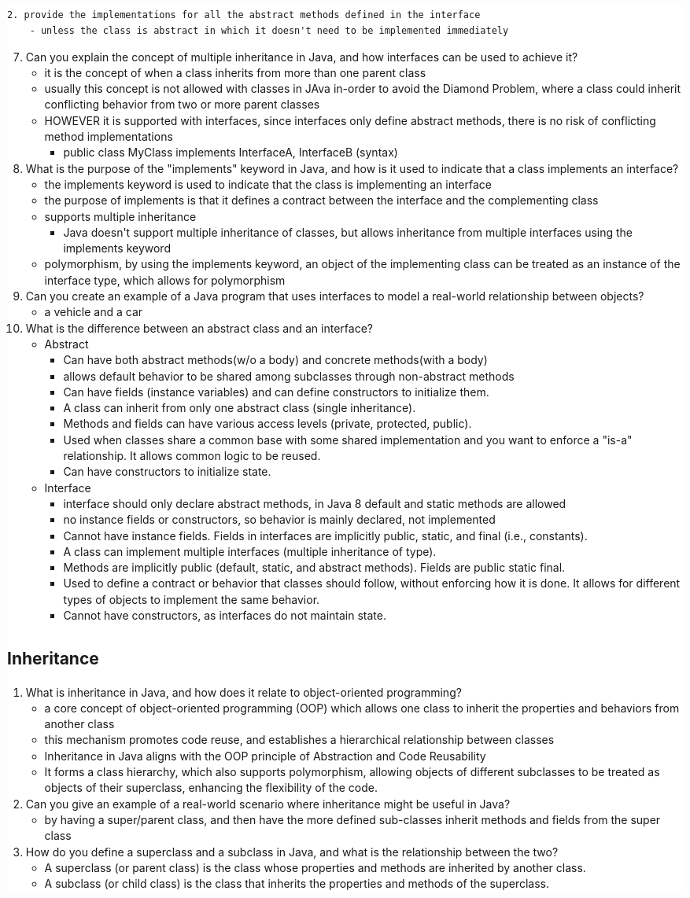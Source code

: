     2. provide the implementations for all the abstract methods defined in the interface
        - unless the class is abstract in which it doesn't need to be implemented immediately
7. Can you explain the concept of multiple inheritance in Java, and how interfaces can be used to achieve it?
    - it is the concept of when a class inherits from more than one parent class
    - usually this concept is not allowed with classes in JAva in-order to avoid the Diamond Problem, where a class could inherit conflicting behavior from two or more parent classes
    - HOWEVER it is supported with interfaces, since interfaces only define abstract methods, there is no risk of conflicting method implementations
        - public class MyClass implements InterfaceA, InterfaceB (syntax)
8. What is the purpose of the "implements" keyword in Java, and how is it used to indicate that a class implements an interface?
    - the implements keyword is used to indicate that the class is implementing an interface
    - the purpose of implements is that it defines a contract between the interface and the complementing class
    - supports multiple inheritance
        - Java doesn't support multiple inheritance of classes, but allows inheritance from multiple interfaces using the implements keyword
    - polymorphism, by using the implements keyword, an object of the implementing class can be treated as an instance of the interface type, which allows for polymorphism
9. Can you create an example of a Java program that uses interfaces to model a real-world relationship between objects?
    - a vehicle and a car
10. What is the difference between an abstract class and an interface?
    - Abstract
        * Can have both abstract methods(w/o a body) and concrete methods(with a body)
        * allows default behavior to be shared among subclasses through non-abstract methods
        * Can have fields (instance variables) and can define constructors to initialize them.
        * A class can inherit from only one abstract class (single inheritance).
        * Methods and fields can have various access levels (private, protected, public).
        * Used when classes share a common base with some shared implementation and you want to enforce a "is-a" relationship. It allows common logic to be reused.
        * Can have constructors to initialize state.
    - Interface
        * interface should only declare abstract methods, in Java 8 default and static methods are allowed
        * no instance fields or constructors, so behavior is mainly declared, not implemented
        * Cannot have instance fields. Fields in interfaces are implicitly public, static, and final (i.e., constants).
        * A class can implement multiple interfaces (multiple inheritance of type).
        * Methods are implicitly public (default, static, and abstract methods). Fields are public static final.
        * Used to define a contract or behavior that classes should follow, without enforcing how it is done. It allows for different types of objects to implement the same behavior.
        * Cannot have constructors, as interfaces do not maintain state.
## Inheritance 
1. What is inheritance in Java, and how does it relate to object-oriented programming?
    - a core concept of object-oriented programming (OOP) which allows one class to inherit the properties and behaviors from another class
    - this mechanism promotes code reuse, and establishes a hierarchical relationship between classes
    - Inheritance in Java aligns with the OOP principle of Abstraction and Code Reusability
    - It forms a class hierarchy, which also supports polymorphism, allowing objects of different subclasses to be treated as objects of their superclass, enhancing the flexibility of the code.
2. Can you give an example of a real-world scenario where inheritance might be useful in Java?
    - by having a super/parent class, and then have the more defined sub-classes inherit methods and fields from the super class
3. How do you define a superclass and a subclass in Java, and what is the relationship between the two?
    - A superclass (or parent class) is the class whose properties and methods are inherited by another class.
    - A subclass (or child class) is the class that inherits the properties and methods of the superclass.